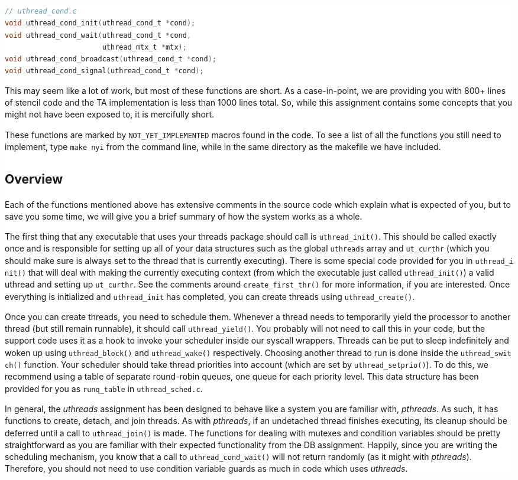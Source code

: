 ```c
// uthread_cond.c
void uthread_cond_init(uthread_cond_t *cond);
void uthread_cond_wait(uthread_cond_t *cond,
                       uthread_mtx_t *mtx);
void uthread_cond_broadcast(uthread_cond_t *cond);
void uthread_cond_signal(uthread_cond_t *cond);
```

This may seem like a lot of work, but most of these functions are short.
As a case-in-point, we are providing you with 800+ lines of stencil code
and the TA implementation is less than 1000 lines total. So, while this
assignment contains some concepts that you might not have been exposed
to, it is mercifully short.

These functions are marked by `NOT_YET_IMPLEMENTED` macros found in the
code. To see a list of all the functions you still need to implement,
type `make nyi` from the command line, while in the same directory as
the makefile we have included.

Overview
--------

Each of the functions mentioned above has extensive comments in the
source code which explain what is expected of you, but to save you some
time, we will give you a brief summary of how the system works as a
whole.

The first thing that any executable that uses your threads package
should call is `uthread_init()`. This should be called exactly once and
is responsible for setting up all of your data structures such as the
global `uthreads` array and `ut_curthr` (which you should make sure is
always set to the thread that is currently executing). There is some
special code provided for you in `uthread_init()` that will deal with
making the currently executing context (from which the executable just
called `uthread_init()`) a valid uthread and setting up `ut_curthr`. See
the comments around `create_first_thr()` for more information, if you
are interested. Once everything is initialized and `uthread_init` has
completed, you can create threads using `uthread_create()`.

Once you can create threads, you need to schedule them. Whenever a
thread needs to temporarily yield the processor to another thread (but
still remain runnable), it should call `uthread_yield()`. You probably
will not need to call this in your code, but the support code uses it as
a hook to invoke your scheduler inside our syscall wrappers. Threads can
be put to sleep indefinitely and woken up using `uthread_block()` and
`uthread_wake()` respectively. Choosing another thread to run is done
inside the `uthread_switch()` function. Your scheduler should take
thread priorities into account (which are set by `uthread_setprio()`).
To do this, we recommend using a table of separate round-robin queues,
one queue for each priority level. This data structure has been provided
for you as `runq_table` in `uthread_sched.c`.

In general, the *uthreads* assignment has been designed to behave like a
system you are familiar with, *pthreads*. As such, it has functions to
create, detach, and join threads. As with *pthreads*, if an undetached
thread finishes executing, its cleanup should be deferred until a call
to `uthread_join()` is made. The functions for dealing with mutexes and
condition variables should be pretty straightforward as you are familiar
with their expected functionality from the DB assignment. Happily, since
you are writing the scheduling mechanism, you know that a call to
`uthread_cond_wait()` will not return randomly (as it might with
*pthreads*). Therefore, you should not need to use condition variable
guards as much in code which uses *uthreads*.
